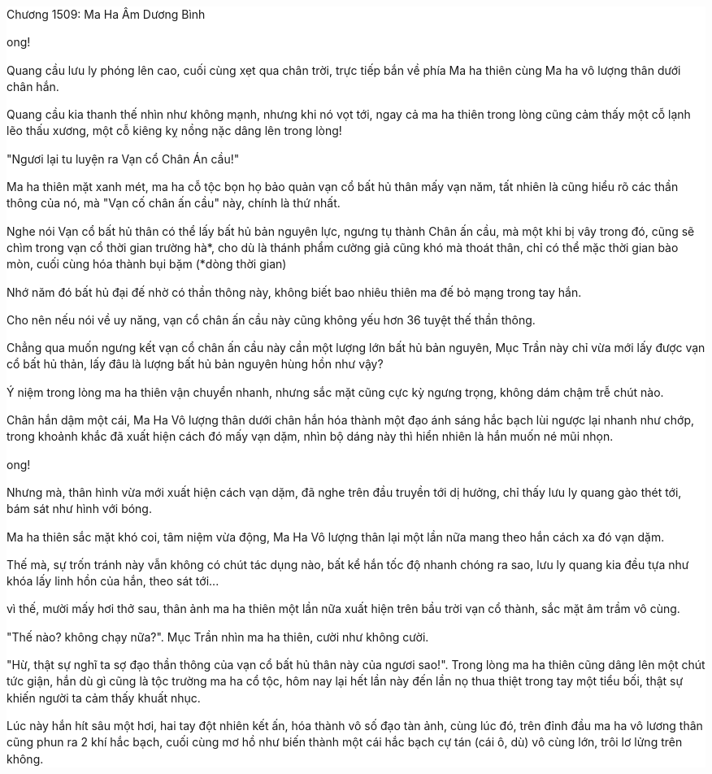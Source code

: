 




Chương 1509: Ma Ha Âm Dương Bình


ong!

Quang cầu lưu ly phóng lên cao, cuối cùng xẹt qua chân trời, trực tiếp bắn về phía Ma ha thiên cùng Ma ha vô lượng thân dưới chân hắn.

Quang cầu kia thanh thế nhìn như không mạnh, nhưng khi nó vọt tới, ngay cả ma ha thiên trong lòng cũng cảm thấy một cỗ lạnh lẽo thấu xương, một cỗ kiêng kỵ nồng nặc dâng lên trong lòng!

"Ngươi lại tu luyện ra Vạn cổ Chân Án cầu!"

Ma ha thiên mặt xanh mét, ma ha cỗ tộc bọn họ bảo quản vạn cổ bất hủ thân mấy vạn năm, tất nhiên là cũng hiểu rõ các thần thông của nó, mà "Vạn cố chân ấn cầu" này, chính là thứ nhất.

Nghe nói Vạn cổ bất hủ thân có thể lấy bất hủ bản nguyên lực, ngưng tụ thành Chân ấn cầu, mà một khi bị vây trong đó, cũng sẽ chìm trong vạn cổ thời gian trường hà*, cho dù là thánh phẩm cường giả cũng khó mà thoát thân, chỉ có thể mặc thời gian bào mòn, cuối cùng hóa thành bụi bặm (*dòng thời gian)

Nhớ năm đó bất hủ đại đế nhờ có thần thông này, không biết bao nhiêu thiên ma đế bỏ mạng trong tay hắn.

Cho nên nếu nói về uy năng, vạn cổ chân ấn cầu này cũng không yếu hơn 36 tuyệt thế thần thông.

Chẳng qua muốn ngưng kết vạn cổ chân ấn cầu này cần một lượng lớn bất hủ bản nguyên, Mục Trần này chỉ vừa mới lấy được vạn cổ bất hủ thản, lấy đâu là lượng bất hủ bản nguyên hùng hồn như vậy?

Ý niệm trong lòng ma ha thiên vận chuyển nhanh, nhưng sắc mặt cũng cực kỳ ngưng trọng, không dám chậm trễ chút nào.

Chân hắn dậm một cái, Ma Ha Vô lượng thân dưới chân hắn hóa thành một đạo ánh sáng hắc bạch lùi ngược lại nhanh như chớp, trong khoảnh khắc đã xuất hiện cách đó mấy vạn dặm, nhìn bộ dáng này thì hiển nhiên là hắn muốn né mũi nhọn.

ong!

Nhưng mà, thân hình vừa mới xuất hiện cách vạn dặm, đã nghe trên đầu truyền tới dị hưởng, chỉ thấy lưu ly quang gào thét tới, bám sát như hình với bóng.

Ma ha thiên sắc mặt khó coi, tâm niệm vừa động, Ma Ha Vô lượng thân lại một lần nữa mang theo hắn cách xa đó vạn dặm.

Thế mà, sự trốn tránh này vẫn không có chút tác dụng nào, bất kể hắn tốc độ nhanh chóng ra sao, lưu ly quang kia đều tựa như khóa lấy linh hồn của hắn, theo sát tới...

vì thế, mười mấy hơi thở sau, thân ảnh ma ha thiên một lần nữa xuất hiện trên bầu trời vạn cổ thành, sắc mặt âm trầm vô cùng.

"Thế nào? không chạy nữa?". Mục Trần nhìn ma ha thiên, cười như không cười.

"Hừ, thật sự nghĩ ta sợ đạo thần thông của vạn cổ bất hủ thân này của ngươi sao!". Trong lòng ma ha thiên cũng dâng lên một chút tức giận, hắn dù gì cũng là tộc trường ma ha cổ tộc, hôm nay lại hết lần này đến lần nọ thua thiệt trong tay một tiểu bối, thật sự khiến người ta cảm thấy khuất nhục.

Lúc này hắn hít sâu một hơi, hai tay đột nhiên kết ấn, hóa thành vô số đạo tàn ảnh, cùng lúc đó, trên đỉnh đầu ma ha vô lương thân cũng phun ra 2 khí hắc bạch, cuối cùng mơ hồ như biến thành một cái hắc bạch cự tán (cái ô, dù) vô cùng lớn, trôi lơ lửng trên không.
